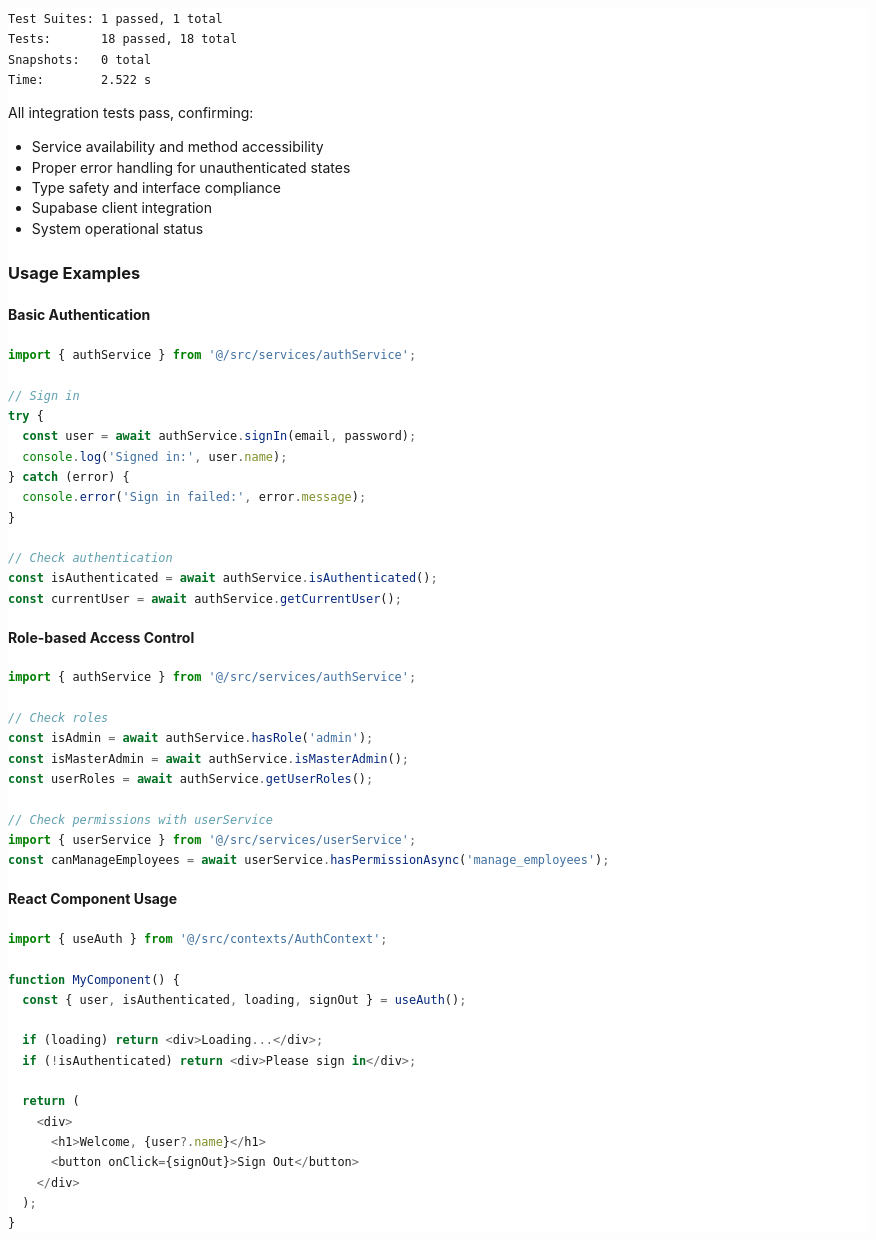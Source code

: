 ```
Test Suites: 1 passed, 1 total
Tests:       18 passed, 18 total
Snapshots:   0 total
Time:        2.522 s
```

All integration tests pass, confirming:
- Service availability and method accessibility
- Proper error handling for unauthenticated states
- Type safety and interface compliance
- Supabase client integration
- System operational status

### Usage Examples

#### Basic Authentication
```typescript
import { authService } from '@/src/services/authService';

// Sign in
try {
  const user = await authService.signIn(email, password);
  console.log('Signed in:', user.name);
} catch (error) {
  console.error('Sign in failed:', error.message);
}

// Check authentication
const isAuthenticated = await authService.isAuthenticated();
const currentUser = await authService.getCurrentUser();
```

#### Role-based Access Control
```typescript
import { authService } from '@/src/services/authService';

// Check roles
const isAdmin = await authService.hasRole('admin');
const isMasterAdmin = await authService.isMasterAdmin();
const userRoles = await authService.getUserRoles();

// Check permissions with userService
import { userService } from '@/src/services/userService';
const canManageEmployees = await userService.hasPermissionAsync('manage_employees');
```

#### React Component Usage
```typescript
import { useAuth } from '@/src/contexts/AuthContext';

function MyComponent() {
  const { user, isAuthenticated, loading, signOut } = useAuth();
  
  if (loading) return <div>Loading...</div>;
  if (!isAuthenticated) return <div>Please sign in</div>;
  
  return (
    <div>
      <h1>Welcome, {user?.name}</h1>
      <button onClick={signOut}>Sign Out</button>
    </div>
  );
}
```
